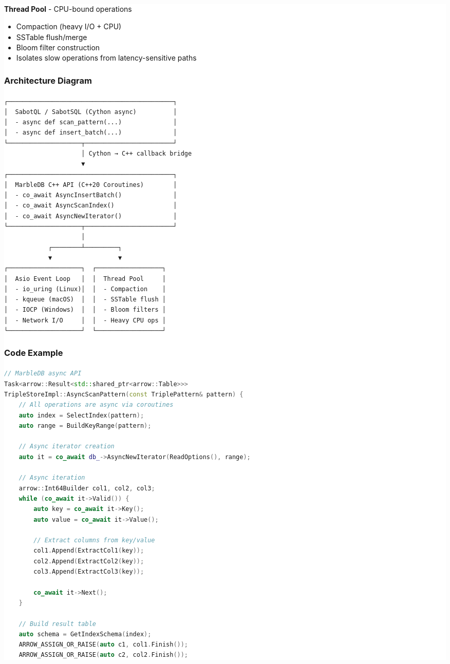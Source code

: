 **Thread Pool** - CPU-bound operations
- Compaction (heavy I/O + CPU)
- SSTable flush/merge
- Bloom filter construction
- Isolates slow operations from latency-sensitive paths

### Architecture Diagram

```
┌─────────────────────────────────────────────┐
│  SabotQL / SabotSQL (Cython async)          │
│  - async def scan_pattern(...)              │
│  - async def insert_batch(...)              │
└────────────────────┬────────────────────────┘
                     │ Cython → C++ callback bridge
                     ▼
┌─────────────────────────────────────────────┐
│  MarbleDB C++ API (C++20 Coroutines)        │
│  - co_await AsyncInsertBatch()              │
│  - co_await AsyncScanIndex()                │
│  - co_await AsyncNewIterator()              │
└────────────────────┬────────────────────────┘
                     │
            ┌────────┴─────────┐
            ▼                  ▼
┌────────────────────┐  ┌──────────────────┐
│  Asio Event Loop   │  │  Thread Pool     │
│  - io_uring (Linux)│  │  - Compaction    │
│  - kqueue (macOS)  │  │  - SSTable flush │
│  - IOCP (Windows)  │  │  - Bloom filters │
│  - Network I/O     │  │  - Heavy CPU ops │
└────────────────────┘  └──────────────────┘
```

### Code Example

```cpp
// MarbleDB async API
Task<arrow::Result<std::shared_ptr<arrow::Table>>>
TripleStoreImpl::AsyncScanPattern(const TriplePattern& pattern) {
    // All operations are async via coroutines
    auto index = SelectIndex(pattern);
    auto range = BuildKeyRange(pattern);

    // Async iterator creation
    auto it = co_await db_->AsyncNewIterator(ReadOptions(), range);

    // Async iteration
    arrow::Int64Builder col1, col2, col3;
    while (co_await it->Valid()) {
        auto key = co_await it->Key();
        auto value = co_await it->Value();

        // Extract columns from key/value
        col1.Append(ExtractCol1(key));
        col2.Append(ExtractCol2(key));
        col3.Append(ExtractCol3(key));

        co_await it->Next();
    }

    // Build result table
    auto schema = GetIndexSchema(index);
    ARROW_ASSIGN_OR_RAISE(auto c1, col1.Finish());
    ARROW_ASSIGN_OR_RAISE(auto c2, col2.Finish());
```